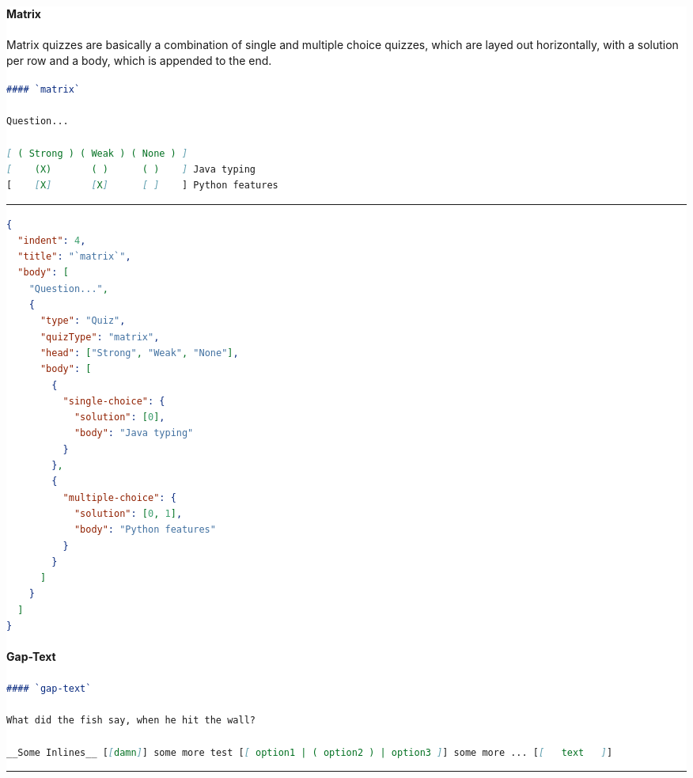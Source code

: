 #### Matrix

Matrix quizzes are basically a combination of single and multiple choice quizzes, which are layed out horizontally, with a solution per row and a body, which is appended to the end.

``` markdown
#### `matrix`

Question...

[ ( Strong ) ( Weak ) ( None ) ]
[    (X)       ( )      ( )    ] Java typing
[    [X]       [X]      [ ]    ] Python features
```
---

``` json
{
  "indent": 4,
  "title": "`matrix`",
  "body": [
    "Question...",
    {
      "type": "Quiz",
      "quizType": "matrix",
      "head": ["Strong", "Weak", "None"],
      "body": [
        {
          "single-choice": {
            "solution": [0],
            "body": "Java typing"
          }
        },
        {
          "multiple-choice": {
            "solution": [0, 1],
            "body": "Python features"
          }
        }
      ]
    }
  ]
}
```

#### Gap-Text

``` markdown
#### `gap-text`

What did the fish say, when he hit the wall?

__Some Inlines__ [[damn]] some more test [[ option1 | ( option2 ) | option3 ]] some more ... [[   text   ]]
```

---